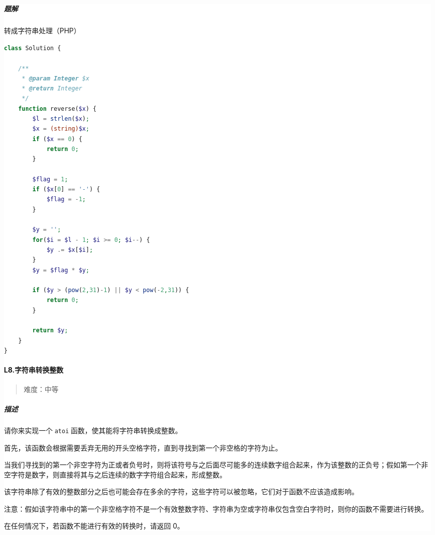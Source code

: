 ##### 题解

转成字符串处理（PHP）

```php
class Solution {

    /**
     * @param Integer $x
     * @return Integer
     */
    function reverse($x) {
        $l = strlen($x);
        $x = (string)$x;
        if ($x == 0) {
            return 0;
        }
        
        $flag = 1;
        if ($x[0] == '-') {
            $flag = -1;
        }

        $y = '';
        for($i = $l - 1; $i >= 0; $i--) {
            $y .= $x[$i];
        }
        $y = $flag * $y;

        if ($y > (pow(2,31)-1) || $y < pow(-2,31)) {
            return 0;
        }
        
        return $y;
    }
}
```

#### L8.字符串转换整数

> 难度：中等

##### 描述

请你来实现一个 `atoi` 函数，使其能将字符串转换成整数。

首先，该函数会根据需要丢弃无用的开头空格字符，直到寻找到第一个非空格的字符为止。

当我们寻找到的第一个非空字符为正或者负号时，则将该符号与之后面尽可能多的连续数字组合起来，作为该整数的正负号；假如第一个非空字符是数字，则直接将其与之后连续的数字字符组合起来，形成整数。

该字符串除了有效的整数部分之后也可能会存在多余的字符，这些字符可以被忽略，它们对于函数不应该造成影响。

注意：假如该字符串中的第一个非空格字符不是一个有效整数字符、字符串为空或字符串仅包含空白字符时，则你的函数不需要进行转换。

在任何情况下，若函数不能进行有效的转换时，请返回 0。
